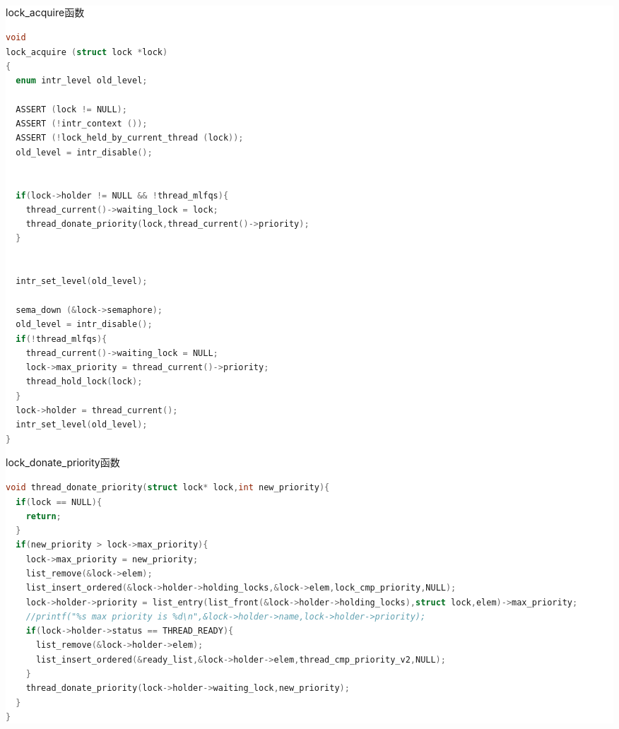 lock_acquire函数

```c
void
lock_acquire (struct lock *lock)
{
  enum intr_level old_level;
  
  ASSERT (lock != NULL);
  ASSERT (!intr_context ());
  ASSERT (!lock_held_by_current_thread (lock));
  old_level = intr_disable();


  if(lock->holder != NULL && !thread_mlfqs){
    thread_current()->waiting_lock = lock;
    thread_donate_priority(lock,thread_current()->priority);
  }


  intr_set_level(old_level);
  
  sema_down (&lock->semaphore);
  old_level = intr_disable();
  if(!thread_mlfqs){
    thread_current()->waiting_lock = NULL;
    lock->max_priority = thread_current()->priority;
    thread_hold_lock(lock);
  }
  lock->holder = thread_current();
  intr_set_level(old_level);
}

```

lock_donate_priority函数

```c
void thread_donate_priority(struct lock* lock,int new_priority){
  if(lock == NULL){
    return;
  }
  if(new_priority > lock->max_priority){
    lock->max_priority = new_priority;
    list_remove(&lock->elem);
    list_insert_ordered(&lock->holder->holding_locks,&lock->elem,lock_cmp_priority,NULL);
    lock->holder->priority = list_entry(list_front(&lock->holder->holding_locks),struct lock,elem)->max_priority;
    //printf("%s max priority is %d\n",&lock->holder->name,lock->holder->priority);
    if(lock->holder->status == THREAD_READY){
      list_remove(&lock->holder->elem);
      list_insert_ordered(&ready_list,&lock->holder->elem,thread_cmp_priority_v2,NULL);
    }
    thread_donate_priority(lock->holder->waiting_lock,new_priority);
  }
}

```
